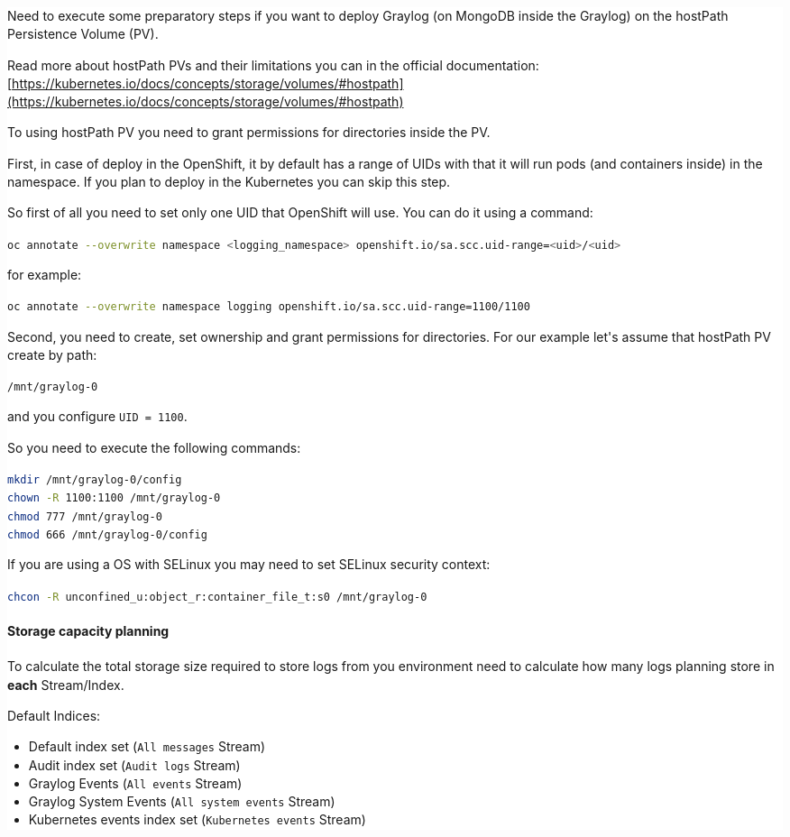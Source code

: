 Need to execute some preparatory steps if you want to deploy Graylog (on MongoDB inside the Graylog)
on the hostPath Persistence Volume (PV).

Read more about hostPath PVs and their limitations you can in the official documentation:
[https://kubernetes.io/docs/concepts/storage/volumes/#hostpath](https://kubernetes.io/docs/concepts/storage/volumes/#hostpath)

To using hostPath PV you need to grant permissions for directories inside the PV.

First, in case of deploy in the OpenShift, it by default has a range of UIDs with that it will run pods
(and containers inside) in the namespace. If you plan to deploy in the Kubernetes you can skip this step.

So first of all you need to set only one UID that OpenShift will use. You can do it using a command:

```bash
oc annotate --overwrite namespace <logging_namespace> openshift.io/sa.scc.uid-range=<uid>/<uid>
```

for example:

```bash
oc annotate --overwrite namespace logging openshift.io/sa.scc.uid-range=1100/1100
```

Second, you need to create, set ownership and grant permissions for directories. For our example let\'s assume that
hostPath PV create by path:

```bash
/mnt/graylog-0
```

and you configure `UID = 1100`.

So you need to execute the following commands:

```bash
mkdir /mnt/graylog-0/config
chown -R 1100:1100 /mnt/graylog-0
chmod 777 /mnt/graylog-0
chmod 666 /mnt/graylog-0/config
```

If you are using a OS with SELinux you may need to set SELinux security context:

```bash
chcon -R unconfined_u:object_r:container_file_t:s0 /mnt/graylog-0
```

#### Storage capacity planning

To calculate the total storage size required to store logs from you environment need to calculate
how many logs planning store in **each** Stream/Index.

Default Indices:

* Default index set (`All messages` Stream)
* Audit index set (`Audit logs` Stream)
* Graylog Events (`All events` Stream)
* Graylog System Events (`All system events` Stream)
* Kubernetes events index set (`Kubernetes events` Stream)
